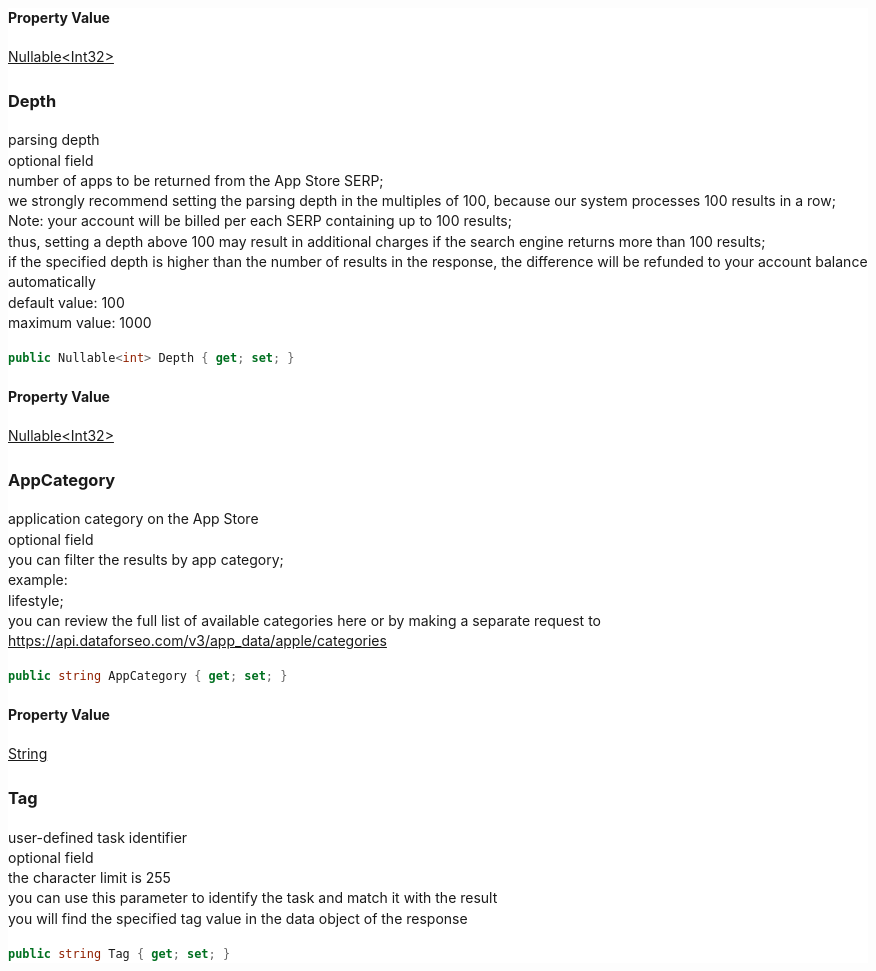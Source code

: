 #### Property Value

[Nullable&lt;Int32&gt;](https://docs.microsoft.com/en-us/dotnet/api/system.nullable-1)<br>

### **Depth**

parsing depth
 <br>optional field
 <br>number of apps to be returned from the App Store SERP;
 <br>we strongly recommend setting the parsing depth in the multiples of 100, because our system processes 100 results in a row;
 <br>Note: your account will be billed per each SERP containing up to 100 results;
 <br>thus, setting a depth above 100 may result in additional charges if the search engine returns more than 100 results;
 <br>if the specified depth is higher than the number of results in the response, the difference will be refunded to your account balance automatically
 <br>default value: 100
 <br>maximum value: 1000

```csharp
public Nullable<int> Depth { get; set; }
```

#### Property Value

[Nullable&lt;Int32&gt;](https://docs.microsoft.com/en-us/dotnet/api/system.nullable-1)<br>

### **AppCategory**

application category on the App Store
 <br>optional field
 <br>you can filter the results by app category;
 <br>example:
 <br>lifestyle;
 <br>you can review the full list of available categories here or by making a separate request to https://api.dataforseo.com/v3/app_data/apple/categories

```csharp
public string AppCategory { get; set; }
```

#### Property Value

[String](https://docs.microsoft.com/en-us/dotnet/api/system.string)<br>

### **Tag**

user-defined task identifier
 <br>optional field
 <br>the character limit is 255
 <br>you can use this parameter to identify the task and match it with the result
 <br>you will find the specified tag value in the data object of the response

```csharp
public string Tag { get; set; }
```
